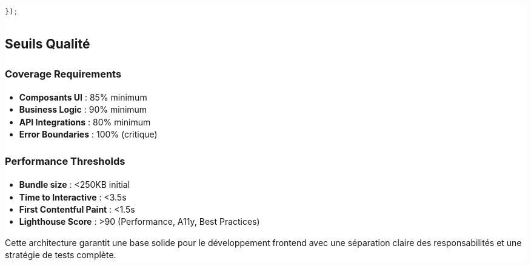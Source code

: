 ```typescript
});
```

## Seuils Qualité

### Coverage Requirements
- **Composants UI** : 85% minimum
- **Business Logic** : 90% minimum
- **API Integrations** : 80% minimum
- **Error Boundaries** : 100% (critique)

### Performance Thresholds
- **Bundle size** : <250KB initial
- **Time to Interactive** : <3.5s
- **First Contentful Paint** : <1.5s
- **Lighthouse Score** : >90 (Performance, A11y, Best Practices)

Cette architecture garantit une base solide pour le développement frontend avec une séparation claire des responsabilités et une stratégie de tests complète.